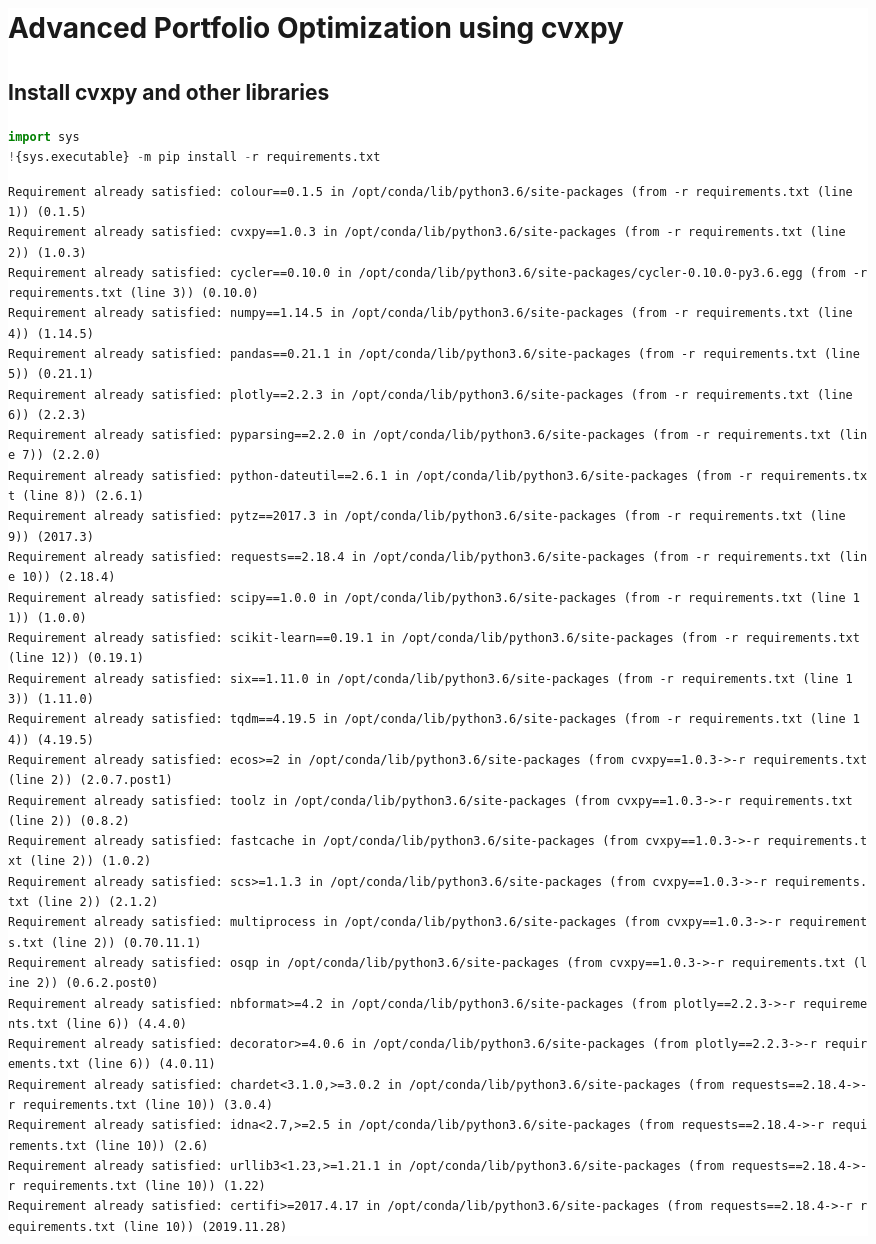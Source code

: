 
# Advanced Portfolio Optimization using cvxpy

## Install cvxpy and other libraries


```python
import sys
!{sys.executable} -m pip install -r requirements.txt
```

    Requirement already satisfied: colour==0.1.5 in /opt/conda/lib/python3.6/site-packages (from -r requirements.txt (line 1)) (0.1.5)
    Requirement already satisfied: cvxpy==1.0.3 in /opt/conda/lib/python3.6/site-packages (from -r requirements.txt (line 2)) (1.0.3)
    Requirement already satisfied: cycler==0.10.0 in /opt/conda/lib/python3.6/site-packages/cycler-0.10.0-py3.6.egg (from -r requirements.txt (line 3)) (0.10.0)
    Requirement already satisfied: numpy==1.14.5 in /opt/conda/lib/python3.6/site-packages (from -r requirements.txt (line 4)) (1.14.5)
    Requirement already satisfied: pandas==0.21.1 in /opt/conda/lib/python3.6/site-packages (from -r requirements.txt (line 5)) (0.21.1)
    Requirement already satisfied: plotly==2.2.3 in /opt/conda/lib/python3.6/site-packages (from -r requirements.txt (line 6)) (2.2.3)
    Requirement already satisfied: pyparsing==2.2.0 in /opt/conda/lib/python3.6/site-packages (from -r requirements.txt (line 7)) (2.2.0)
    Requirement already satisfied: python-dateutil==2.6.1 in /opt/conda/lib/python3.6/site-packages (from -r requirements.txt (line 8)) (2.6.1)
    Requirement already satisfied: pytz==2017.3 in /opt/conda/lib/python3.6/site-packages (from -r requirements.txt (line 9)) (2017.3)
    Requirement already satisfied: requests==2.18.4 in /opt/conda/lib/python3.6/site-packages (from -r requirements.txt (line 10)) (2.18.4)
    Requirement already satisfied: scipy==1.0.0 in /opt/conda/lib/python3.6/site-packages (from -r requirements.txt (line 11)) (1.0.0)
    Requirement already satisfied: scikit-learn==0.19.1 in /opt/conda/lib/python3.6/site-packages (from -r requirements.txt (line 12)) (0.19.1)
    Requirement already satisfied: six==1.11.0 in /opt/conda/lib/python3.6/site-packages (from -r requirements.txt (line 13)) (1.11.0)
    Requirement already satisfied: tqdm==4.19.5 in /opt/conda/lib/python3.6/site-packages (from -r requirements.txt (line 14)) (4.19.5)
    Requirement already satisfied: ecos>=2 in /opt/conda/lib/python3.6/site-packages (from cvxpy==1.0.3->-r requirements.txt (line 2)) (2.0.7.post1)
    Requirement already satisfied: toolz in /opt/conda/lib/python3.6/site-packages (from cvxpy==1.0.3->-r requirements.txt (line 2)) (0.8.2)
    Requirement already satisfied: fastcache in /opt/conda/lib/python3.6/site-packages (from cvxpy==1.0.3->-r requirements.txt (line 2)) (1.0.2)
    Requirement already satisfied: scs>=1.1.3 in /opt/conda/lib/python3.6/site-packages (from cvxpy==1.0.3->-r requirements.txt (line 2)) (2.1.2)
    Requirement already satisfied: multiprocess in /opt/conda/lib/python3.6/site-packages (from cvxpy==1.0.3->-r requirements.txt (line 2)) (0.70.11.1)
    Requirement already satisfied: osqp in /opt/conda/lib/python3.6/site-packages (from cvxpy==1.0.3->-r requirements.txt (line 2)) (0.6.2.post0)
    Requirement already satisfied: nbformat>=4.2 in /opt/conda/lib/python3.6/site-packages (from plotly==2.2.3->-r requirements.txt (line 6)) (4.4.0)
    Requirement already satisfied: decorator>=4.0.6 in /opt/conda/lib/python3.6/site-packages (from plotly==2.2.3->-r requirements.txt (line 6)) (4.0.11)
    Requirement already satisfied: chardet<3.1.0,>=3.0.2 in /opt/conda/lib/python3.6/site-packages (from requests==2.18.4->-r requirements.txt (line 10)) (3.0.4)
    Requirement already satisfied: idna<2.7,>=2.5 in /opt/conda/lib/python3.6/site-packages (from requests==2.18.4->-r requirements.txt (line 10)) (2.6)
    Requirement already satisfied: urllib3<1.23,>=1.21.1 in /opt/conda/lib/python3.6/site-packages (from requests==2.18.4->-r requirements.txt (line 10)) (1.22)
    Requirement already satisfied: certifi>=2017.4.17 in /opt/conda/lib/python3.6/site-packages (from requests==2.18.4->-r requirements.txt (line 10)) (2019.11.28)